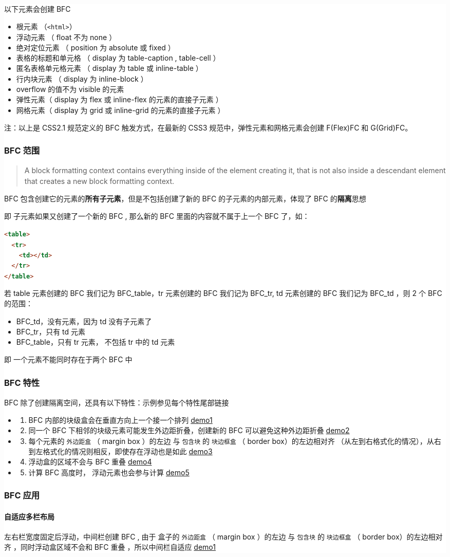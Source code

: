以下元素会创建 BFC

- 根元素 （`<html>`）
- 浮动元素 （ float 不为 none ）
- 绝对定位元素 （ position 为 absolute 或 fixed ）
- 表格的标题和单元格 （ display 为 table-caption , table-cell ）
- 匿名表格单元格元素 （ display 为 table 或 inline-table ）
- 行内块元素 （ display 为 inline-block ）
- overflow 的值不为 visible 的元素
- 弹性元素（ display 为 flex 或 inline-flex 的元素的直接子元素 ）
- 网格元素（ display 为 grid 或 inline-grid 的元素的直接子元素 ）

注：以上是 CSS2.1 规范定义的 BFC 触发方式，在最新的 CSS3 规范中，弹性元素和网格元素会创建 F(Flex)FC 和 G(Grid)FC。

### BFC 范围

> A block formatting context contains everything inside of the element creating it, that is not also inside a descendant element that creates a new block formatting context.

BFC 包含创建它的元素的**所有子元素**，但是不包括创建了新的 BFC 的子元素的内部元素，体现了 BFC 的**隔离**思想

即 子元素如果又创建了一个新的 BFC , 那么新的 BFC 里面的内容就不属于上一个 BFC 了，如： 

```html
<table>
  <tr>
    <td></td>
  </tr>
</table>
```

若 table 元素创建的 BFC 我们记为 BFC_table，tr 元素创建的 BFC 我们记为 BFC_tr, td 元素创建的 BFC 我们记为 BFC_td ，则 2 个 BFC 的范围：

- BFC_td，没有元素，因为 td 没有子元素了
- BFC_tr，只有 td 元素
- BFC_table，只有 tr 元素， 不包括 tr 中的 td 元素

即 一个元素不能同时存在于两个 BFC 中


### BFC 特性

BFC 除了创建隔离空间，还具有以下特性：示例参见每个特性尾部链接
- 1. BFC 内部的块级盒会在垂直方向上一个接一个排列 [demo1](https://codepen.io/lycheelee/pen/BaNYLNO?editors=1100)
- 2. 同一个 BFC 下相邻的块级元素可能发生外边距折叠，创建新的 BFC 可以避免这种外边距折叠  [demo2](https://codepen.io/lycheelee/pen/mdJXrwK?editors=1100)
- 3. 每个元素的 `外边距盒` （ margin box ）的左边 与 `包含块` 的 `块边框盒` （ border box）的左边相对齐 （从左到右格式化的情况），从右到左格式化的情况则相反，即使存在浮动也是如此 [demo3](https://codepen.io/lycheelee/pen/JjdpbGZ?editors=1100)
- 4. 浮动盒的区域不会与 BFC 重叠 [demo4](https://codepen.io/lycheelee/pen/mdJXaXK?editors=1100)
- 5. 计算 BFC 高度时， 浮动元素也会参与计算 [demo5](https://codepen.io/tinasprunt/pen/PoVQyGL?editors=1100)


### BFC 应用

#### 自适应多栏布局

左右栏宽度固定后浮动，中间栏创建 BFC , 由于 盒子的 `外边距盒` （ margin box ）的左边 与 `包含块` 的 `块边框盒` （ border box）的左边相对齐 ，同时浮动盒区域不会和 BFC 重叠 ，所以中间栏自适应 [demo1](https://codepen.io/lycheelee/pen/XWbEjNJ?editors=1100)
